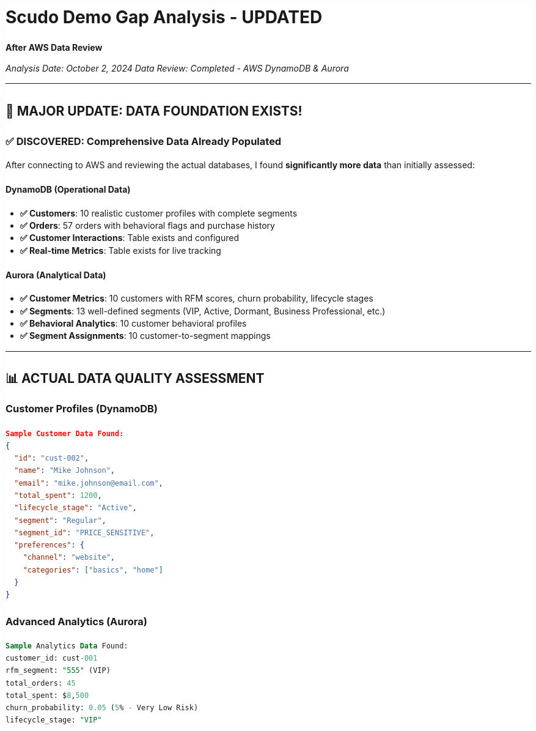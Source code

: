 # Scudo Demo Gap Analysis - UPDATED
**After AWS Data Review**

*Analysis Date: October 2, 2024*
*Data Review: Completed - AWS DynamoDB & Aurora*

---

## 🎯 **MAJOR UPDATE: DATA FOUNDATION EXISTS!**

### ✅ **DISCOVERED: Comprehensive Data Already Populated**

After connecting to AWS and reviewing the actual databases, I found **significantly more data** than initially assessed:

#### **DynamoDB (Operational Data)**
- **✅ Customers**: 10 realistic customer profiles with complete segments
- **✅ Orders**: 57 orders with behavioral flags and purchase history
- **✅ Customer Interactions**: Table exists and configured
- **✅ Real-time Metrics**: Table exists for live tracking

#### **Aurora (Analytical Data)**  
- **✅ Customer Metrics**: 10 customers with RFM scores, churn probability, lifecycle stages
- **✅ Segments**: 13 well-defined segments (VIP, Active, Dormant, Business Professional, etc.)
- **✅ Behavioral Analytics**: 10 customer behavioral profiles
- **✅ Segment Assignments**: 10 customer-to-segment mappings

---

## 📊 **ACTUAL DATA QUALITY ASSESSMENT**

### **Customer Profiles (DynamoDB)**
```json
Sample Customer Data Found:
{
  "id": "cust-002",
  "name": "Mike Johnson", 
  "email": "mike.johnson@email.com",
  "total_spent": 1200,
  "lifecycle_stage": "Active",
  "segment": "Regular",
  "segment_id": "PRICE_SENSITIVE",
  "preferences": {
    "channel": "website",
    "categories": ["basics", "home"]
  }
}
```

### **Advanced Analytics (Aurora)**
```sql
Sample Analytics Data Found:
customer_id: cust-001
rfm_segment: "555" (VIP)
total_orders: 45
total_spent: $8,500
churn_probability: 0.05 (5% - Very Low Risk)
lifecycle_stage: "VIP"
```
